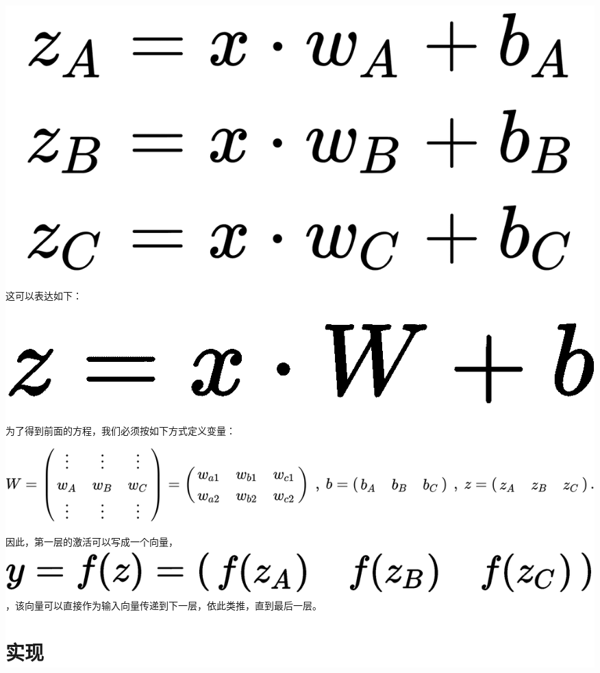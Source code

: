 ![](img/f948048e-840f-4561-bd3c-4691966f767c.png)

这可以表达如下：

![](img/b712dec9-383e-46af-a7dc-bcb79e7928d7.png)

为了得到前面的方程，我们必须按如下方式定义变量：

![](img/29647de3-3ec2-48f8-b302-dbe8963eaa8b.png)

因此，第一层的激活可以写成一个向量，![](img/20f4ff4b-4c6c-4e71-8e39-692e6e3fe7d7.png)，该向量可以直接作为输入向量传递到下一层，依此类推，直到最后一层。

# 实现
